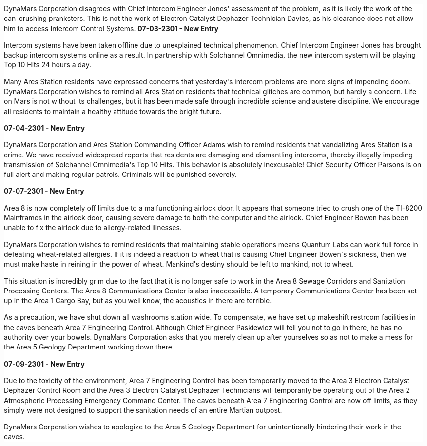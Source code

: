 DynaMars Corporation disagrees with Chief Intercom Engineer Jones' assessment of the problem, as it is likely the work of the can-crushing pranksters. This is not the work of Electron Catalyst Dephazer Technician Davies, as his clearance does not allow him to access Intercom Control Systems.
**07-03-2301 - New Entry**

Intercom systems have been taken offline due to unexplained technical phenomenon. Chief Intercom Engineer Jones has brought backup intercom systems online as a result. In partnership with Solchannel Omnimedia, the new intercom system will be playing Top 10 Hits 24 hours a day.

Many Ares Station residents have expressed concerns that yesterday's intercom problems are more signs of impending doom. DynaMars Corporation wishes to remind all Ares Station residents that technical glitches are common, but hardly a concern. Life on Mars is not without its challenges, but it has been made safe through incredible science and austere discipline. We encourage all residents to maintain a healthy attitude towards the bright future.

**07-04-2301 - New Entry**

DynaMars Corporation and Ares Station Commanding Officer Adams wish to remind residents that vandalizing Ares Station is a crime. We have received widespread reports that residents are damaging and dismantling intercoms, thereby illegally impeding transmission of Solchannel Omnimedia's Top 10 Hits. This behavior is absolutely inexcusable! Chief Security Officer Parsons is on full alert and making regular patrols. Criminals will be punished severely.

**07-07-2301 - New Entry**

Area 8 is now completely off limits due to a malfunctioning airlock door. It appears that someone tried to crush one of the TI-8200 Mainframes in the airlock door, causing severe damage to both the computer and the airlock. Chief Engineer Bowen has been unable to fix the airlock due to allergy-related illnesses.

DynaMars Corporation wishes to remind residents that maintaining stable operations means Quantum Labs can work full force in defeating wheat-related allergies. If it is indeed a reaction to wheat that is causing Chief Engineer Bowen's sickness, then we must make haste in reining in the power of wheat. Mankind's destiny should be left to mankind, not to wheat.

This situation is incredibly grim due to the fact that it is no longer safe to work in the Area 8 Sewage Corridors and Sanitation Processing Centers. The Area 8 Communications Center is also inaccessible. A temporary Communications Center has been set up in the Area 1 Cargo Bay, but as you well know, the acoustics in there are terrible.

As a precaution, we have shut down all washrooms station wide. To compensate, we have set up makeshift restroom facilities in the caves beneath Area 7 Engineering Control. Although Chief Engineer Paskiewicz will tell you not to go in there, he has no authority over your bowels. DynaMars Corporation asks that you merely clean up after yourselves so as not to make a mess for the Area 5 Geology Department working down there.

**07-09-2301 - New Entry**

Due to the toxicity of the environment, Area 7 Engineering Control has been temporarily moved to the Area 3 Electron Catalyst Dephazer Control Room and the Area 3 Electron Catalyst Dephazer Technicians will temporarily be operating out of the Area 2 Atmospheric Processing Emergency Command Center. The caves beneath Area 7 Engineering Control are now off limits, as they simply were not designed to support the sanitation needs of an entire Martian outpost.

DynaMars Corporation wishes to apologize to the Area 5 Geology Department for unintentionally hindering their work in the caves.
